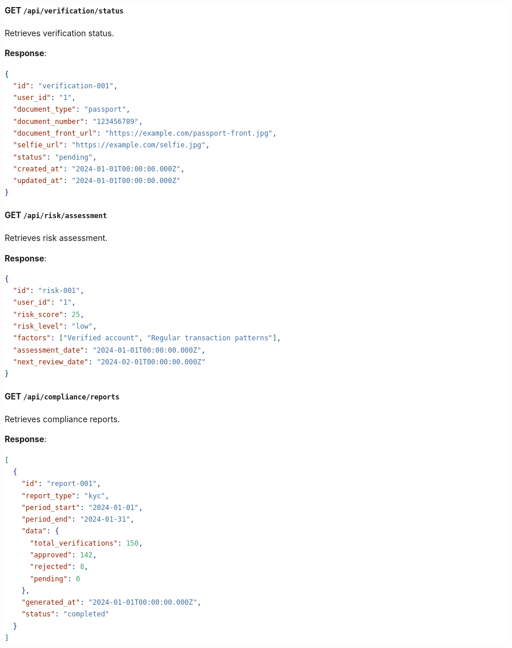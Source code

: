 #### GET `/api/verification/status`
Retrieves verification status.

**Response**:
```json
{
  "id": "verification-001",
  "user_id": "1",
  "document_type": "passport",
  "document_number": "123456789",
  "document_front_url": "https://example.com/passport-front.jpg",
  "selfie_url": "https://example.com/selfie.jpg",
  "status": "pending",
  "created_at": "2024-01-01T00:00:00.000Z",
  "updated_at": "2024-01-01T00:00:00.000Z"
}
```

#### GET `/api/risk/assessment`
Retrieves risk assessment.

**Response**:
```json
{
  "id": "risk-001",
  "user_id": "1",
  "risk_score": 25,
  "risk_level": "low",
  "factors": ["Verified account", "Regular transaction patterns"],
  "assessment_date": "2024-01-01T00:00:00.000Z",
  "next_review_date": "2024-02-01T00:00:00.000Z"
}
```

#### GET `/api/compliance/reports`
Retrieves compliance reports.

**Response**:
```json
[
  {
    "id": "report-001",
    "report_type": "kyc",
    "period_start": "2024-01-01",
    "period_end": "2024-01-31",
    "data": {
      "total_verifications": 150,
      "approved": 142,
      "rejected": 8,
      "pending": 0
    },
    "generated_at": "2024-01-01T00:00:00.000Z",
    "status": "completed"
  }
]
```
